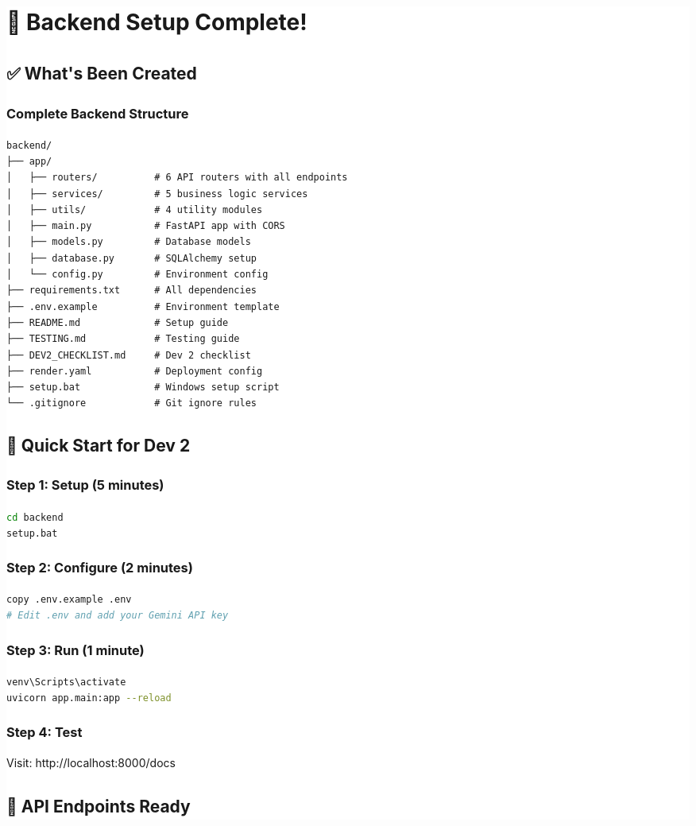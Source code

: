 # 🎉 Backend Setup Complete!

## ✅ What's Been Created

### Complete Backend Structure
```
backend/
├── app/
│   ├── routers/          # 6 API routers with all endpoints
│   ├── services/         # 5 business logic services
│   ├── utils/            # 4 utility modules
│   ├── main.py           # FastAPI app with CORS
│   ├── models.py         # Database models
│   ├── database.py       # SQLAlchemy setup
│   └── config.py         # Environment config
├── requirements.txt      # All dependencies
├── .env.example          # Environment template
├── README.md             # Setup guide
├── TESTING.md            # Testing guide
├── DEV2_CHECKLIST.md     # Dev 2 checklist
├── render.yaml           # Deployment config
├── setup.bat             # Windows setup script
└── .gitignore            # Git ignore rules
```

## 🚀 Quick Start for Dev 2

### Step 1: Setup (5 minutes)
```bash
cd backend
setup.bat
```

### Step 2: Configure (2 minutes)
```bash
copy .env.example .env
# Edit .env and add your Gemini API key
```

### Step 3: Run (1 minute)
```bash
venv\Scripts\activate
uvicorn app.main:app --reload
```

### Step 4: Test
Visit: http://localhost:8000/docs

## 📡 API Endpoints Ready
